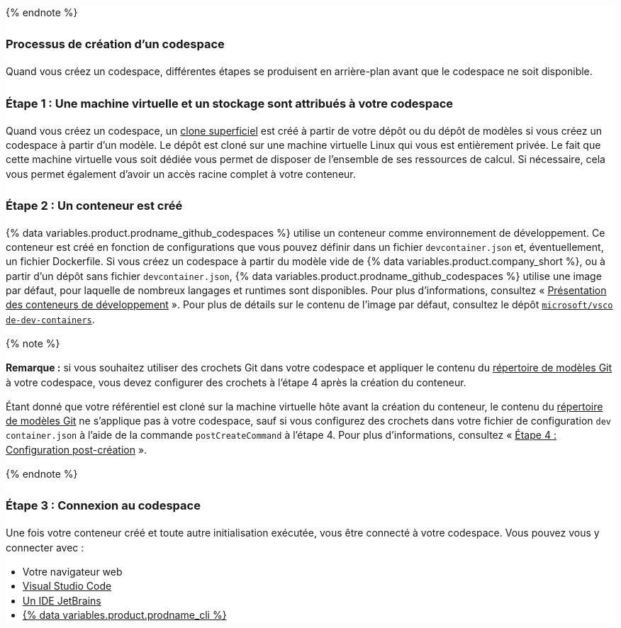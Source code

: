{% endnote %}

### Processus de création d’un codespace

Quand vous créez un codespace, différentes étapes se produisent en arrière-plan avant que le codespace ne soit disponible.

### Étape 1 : Une machine virtuelle et un stockage sont attribués à votre codespace

Quand vous créez un codespace, un [clone superficiel](https://github.blog/2020-12-21-get-up-to-speed-with-partial-clone-and-shallow-clone/) est créé à partir de votre dépôt ou du dépôt de modèles si vous créez un codespace à partir d’un modèle. Le dépôt est cloné sur une machine virtuelle Linux qui vous est entièrement privée. Le fait que cette machine virtuelle vous soit dédiée vous permet de disposer de l’ensemble de ses ressources de calcul. Si nécessaire, cela vous permet également d’avoir un accès racine complet à votre conteneur.

### Étape 2 : Un conteneur est créé

{% data variables.product.prodname_github_codespaces %} utilise un conteneur comme environnement de développement. Ce conteneur est créé en fonction de configurations que vous pouvez définir dans un fichier `devcontainer.json` et, éventuellement, un fichier Dockerfile. Si vous créez un codespace à partir du modèle vide de {% data variables.product.company_short %}, ou à partir d’un dépôt sans fichier `devcontainer.json`, {% data variables.product.prodname_github_codespaces %} utilise une image par défaut, pour laquelle de nombreux langages et runtimes sont disponibles. Pour plus d’informations, consultez « [Présentation des conteneurs de développement](/codespaces/setting-up-your-project-for-codespaces/introduction-to-dev-containers) ». Pour plus de détails sur le contenu de l’image par défaut, consultez le dépôt [`microsoft/vscode-dev-containers`](https://github.com/microsoft/vscode-dev-containers/tree/main/containers/codespaces-linux).

{% note %}

**Remarque :** si vous souhaitez utiliser des crochets Git dans votre codespace et appliquer le contenu du [répertoire de modèles Git](https://git-scm.com/docs/git-init#_template_directory) à votre codespace, vous devez configurer des crochets à l’étape 4 après la création du conteneur.

Étant donné que votre référentiel est cloné sur la machine virtuelle hôte avant la création du conteneur, le contenu du [répertoire de modèles Git](https://git-scm.com/docs/git-init#_template_directory) ne s’applique pas à votre codespace, sauf si vous configurez des crochets dans votre fichier de configuration `devcontainer.json` à l’aide de la commande `postCreateCommand` à l’étape 4. Pour plus d’informations, consultez « [Étape 4 : Configuration post-création](#step-4-post-creation-setup) ».

{% endnote %}

### Étape 3 : Connexion au codespace

Une fois votre conteneur créé et toute autre initialisation exécutée, vous être connecté à votre codespace. Vous pouvez vous y connecter avec :

* Votre navigateur web
* [Visual Studio Code](/codespaces/developing-in-codespaces/using-github-codespaces-in-visual-studio-code)
* [Un IDE JetBrains](/codespaces/developing-in-codespaces/using-github-codespaces-in-your-jetbrains-ide)
* [{% data variables.product.prodname_cli %}](/codespaces/developing-in-codespaces/using-github-codespaces-with-github-cli)
